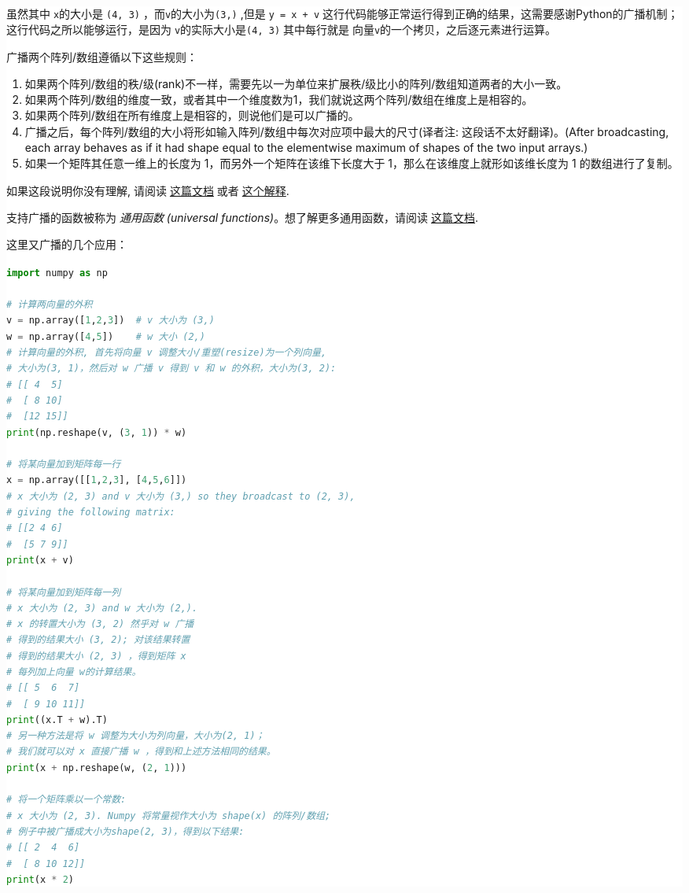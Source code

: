 虽然其中 `x`的大小是 `(4, 3)` ，而`v`的大小为`(3,)` ,但是 `y = x + v` 这行代码能够正常运行得到正确的结果，这需要感谢Python的广播机制；这行代码之所以能够运行，是因为 `v`的实际大小是`(4, 3)` 其中每行就是 向量`v`的一个拷贝，之后逐元素进行运算。

广播两个阵列/数组遵循以下这些规则：

1. 如果两个阵列/数组的秩/级(rank)不一样，需要先以一为单位来扩展秩/级比小的阵列/数组知道两者的大小一致。
2. 如果两个阵列/数组的维度一致，或者其中一个维度数为1，我们就说这两个阵列/数组在维度上是相容的。
3. 如果两个阵列/数组在所有维度上是相容的，则说他们是可以广播的。
4. 广播之后，每个阵列/数组的大小将形如输入阵列/数组中每次对应项中最大的尺寸(译者注: 这段话不太好翻译)。(After broadcasting, each array behaves as if it had shape equal to the elementwise
   maximum of shapes of the two input arrays.)
5. 如果一个矩阵其任意一维上的长度为 1，而另外一个矩阵在该维下长度大于 1，那么在该维度上就形如该维长度为 1 的数组进行了复制。

如果这段说明你没有理解, 请阅读 [这篇文档](http://docs.scipy.org/doc/numpy/user/basics.broadcasting.html)
或者 [这个解释](http://wiki.scipy.org/EricsBroadcastingDoc).

支持广播的函数被称为 *通用函数 (universal functions)*。想了解更多通用函数，请阅读
[这篇文档](http://docs.scipy.org/doc/numpy/reference/ufuncs.html#available-ufuncs).

这里又广播的几个应用：

```python
import numpy as np

# 计算两向量的外积
v = np.array([1,2,3])  # v 大小为 (3,)
w = np.array([4,5])    # w 大小 (2,)
# 计算向量的外积, 首先将向量 v 调整大小/重塑(resize)为一个列向量,
# 大小为(3, 1)，然后对 w 广播 v 得到 v 和 w 的外积，大小为(3, 2):
# [[ 4  5]
#  [ 8 10]
#  [12 15]]
print(np.reshape(v, (3, 1)) * w)

# 将某向量加到矩阵每一行
x = np.array([[1,2,3], [4,5,6]])
# x 大小为 (2, 3) and v 大小为 (3,) so they broadcast to (2, 3),
# giving the following matrix:
# [[2 4 6]
#  [5 7 9]]
print(x + v)

# 将某向量加到矩阵每一列
# x 大小为 (2, 3) and w 大小为 (2,).
# x 的转置大小为 (3, 2) 然乎对 w 广播
# 得到的结果大小 (3, 2); 对该结果转置
# 得到的结果大小 (2, 3) ，得到矩阵 x 
# 每列加上向量 w的计算结果。
# [[ 5  6  7]
#  [ 9 10 11]]
print((x.T + w).T)
# 另一种方法是将 w 调整为大小为列向量，大小为(2, 1)；
# 我们就可以对 x 直接广播 w ，得到和上述方法相同的结果。
print(x + np.reshape(w, (2, 1)))

# 将一个矩阵乘以一个常数:
# x 大小为 (2, 3). Numpy 将常量视作大小为 shape(x) 的阵列/数组;
# 例子中被广播成大小为shape(2, 3)，得到以下结果:
# [[ 2  4  6]
#  [ 8 10 12]]
print(x * 2)
```
